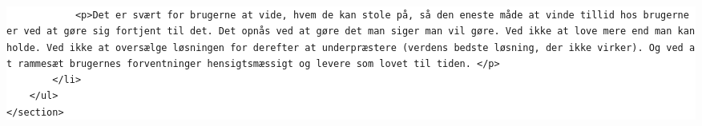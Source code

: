                 <p>Det er svært for brugerne at vide, hvem de kan stole på, så den eneste måde at vinde tillid hos brugerne er ved at gøre sig fortjent til det. Det opnås ved at gøre det man siger man vil gøre. Ved ikke at love mere end man kan holde. Ved ikke at oversælge løsningen for derefter at underpræstere (verdens bedste løsning, der ikke virker). Og ved at rammesæt brugernes forventninger hensigtsmæssigt og levere som lovet til tiden. </p>
            </li>
        </ul>
    </section>